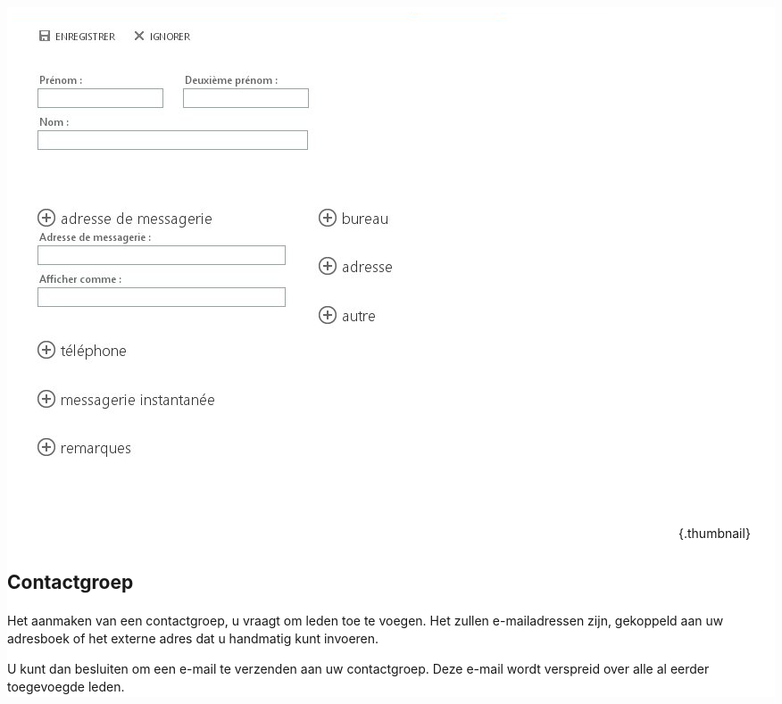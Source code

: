 ![](images/img_2086.jpg){.thumbnail}

## Contactgroep
Het aanmaken van een contactgroep, ​​u vraagt om leden toe te voegen. Het zullen e-mailadressen zijn, gekoppeld aan uw adresboek of het externe adres dat u handmatig kunt invoeren.

U kunt dan besluiten om een e-mail te verzenden aan uw contactgroep. Deze e-mail wordt verspreid over alle al eerder toegevoegde leden.
